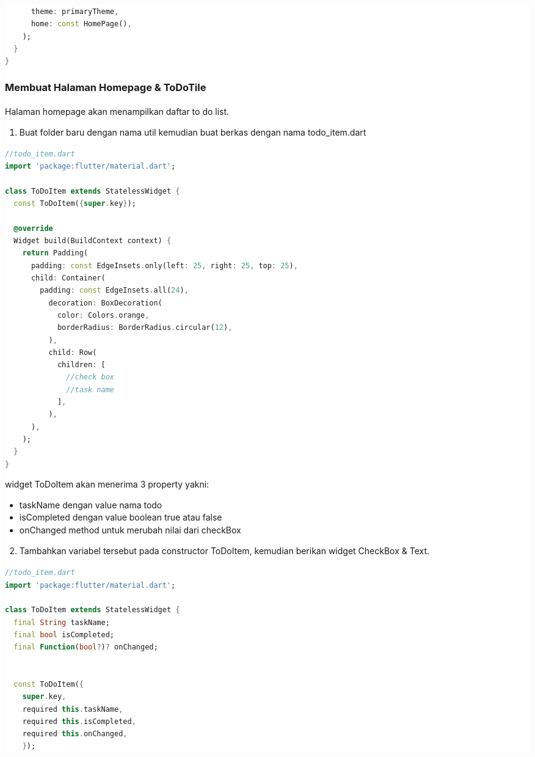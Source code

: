 ```dart
      theme: primaryTheme,
      home: const HomePage(),
    );
  }
}
```

### Membuat Halaman Homepage & ToDoTile

Halaman homepage akan menampilkan daftar to do list.

1. Buat folder baru dengan nama util kemudian buat berkas dengan nama todo_item.dart

```dart
//todo_item.dart
import 'package:flutter/material.dart';

class ToDoItem extends StatelessWidget {
  const ToDoItem({super.key});

  @override
  Widget build(BuildContext context) {
    return Padding(
      padding: const EdgeInsets.only(left: 25, right: 25, top: 25),
      child: Container(
        padding: const EdgeInsets.all(24),
          decoration: BoxDecoration(
            color: Colors.orange,
            borderRadius: BorderRadius.circular(12),
          ),
          child: Row(
            children: [
              //check box
              //task name
            ],
          ),
      ),
    );
  }
}
```

widget ToDoItem akan menerima 3 property yakni:

- taskName dengan value nama todo
- isCompleted dengan value boolean true atau false
- onChanged method untuk merubah nilai dari checkBox

2. Tambahkan variabel tersebut pada constructor ToDoItem, kemudian berikan widget CheckBox & Text.

```dart
//todo_item.dart
import 'package:flutter/material.dart';

class ToDoItem extends StatelessWidget {
  final String taskName;
  final bool isCompleted;
  final Function(bool?)? onChanged;


  const ToDoItem({
    super.key,
    required this.taskName,
    required this.isCompleted,
    required this.onChanged,
    });
```